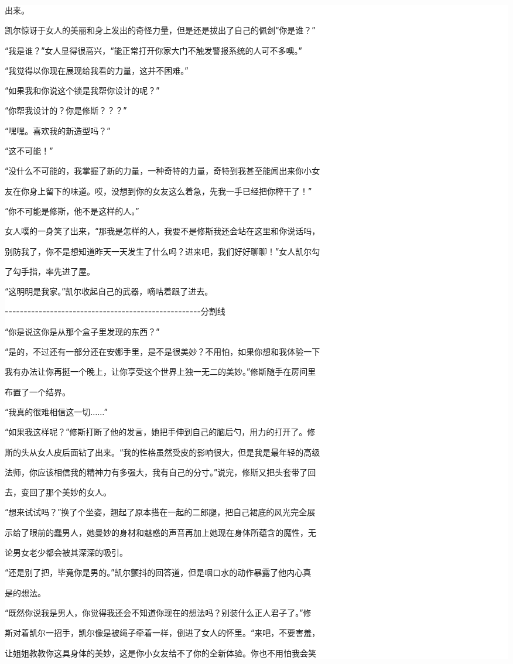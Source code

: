 出来。

凯尔惊讶于女人的美丽和身上发出的奇怪力量，但是还是拔出了自己的佩剑“你是谁？”

“我是谁？”女人显得很高兴，“能正常打开你家大门不触发警报系统的人可不多噢。”

“我觉得以你现在展现给我看的力量，这并不困难。”

“如果我和你说这个锁是我帮你设计的呢？”

“你帮我设计的？你是修斯？？？”

“嘿嘿。喜欢我的新造型吗？”

“这不可能！”

“没什么不可能的，我掌握了新的力量，一种奇特的力量，奇特到我甚至能闻出来你小女

友在你身上留下的味道。哎，没想到你的女友这么着急，先我一手已经把你榨干了！”

“你不可能是修斯，他不是这样的人。”

女人噗的一身笑了出来，“那我是怎样的人，我要不是修斯我还会站在这里和你说话吗，

别防我了，你不是想知道昨天一天发生了什么吗？进来吧，我们好好聊聊！”女人凯尔勾

了勾手指，率先进了屋。

“这明明是我家。”凯尔收起自己的武器，嘀咕着跟了进去。

----------------------------------------------------分割线

“你是说这你是从那个盒子里发现的东西？”

“是的，不过还有一部分还在安娜手里，是不是很美妙？不用怕，如果你想和我体验一下

我有办法让你再挺一个晚上，让你享受这个世界上独一无二的美妙。”修斯随手在房间里

布置了一个结界。

“我真的很难相信这一切……”

“如果我这样呢？”修斯打断了他的发言，她把手伸到自己的脑后勺，用力的打开了。修

斯的头从女人皮后面钻了出来。“我的性格虽然受皮的影响很大，但是我是最年轻的高级

法师，你应该相信我的精神力有多强大，我有自己的分寸。”说完，修斯又把头套带了回

去，变回了那个美妙的女人。

“想来试试吗？”换了个坐姿，翘起了原本搭在一起的二郎腿，把自己裙底的风光完全展

示给了眼前的蠢男人，她曼妙的身材和魅惑的声音再加上她现在身体所蕴含的魔性，无

论男女老少都会被其深深的吸引。

“还是别了把，毕竟你是男的。”凯尔颤抖的回答道，但是咽口水的动作暴露了他内心真

是的想法。

“既然你说我是男人，你觉得我还会不知道你现在的想法吗？别装什么正人君子了。”修

斯对着凯尔一招手，凯尔像是被绳子牵着一样，倒进了女人的怀里。“来吧，不要害羞，

让姐姐教教你这具身体的美妙，这是你小女友给不了你的全新体验。你也不用怕我会笑
